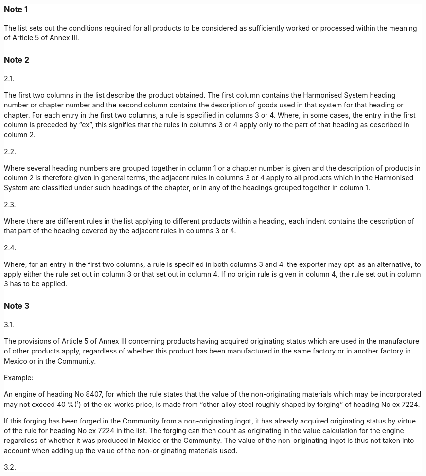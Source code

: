### Note 1

The list sets out the conditions required for all products to be considered as sufficiently worked or processed within the meaning of Article 5 of Annex III.  

### Note 2

2.1.

The first two columns in the list describe the product obtained. The first column contains the Harmonised System heading number or chapter number and the second column contains the description of goods used in that system for that heading or chapter. For each entry in the first two columns, a rule is specified in columns 3 or 4. Where, in some cases, the entry in the first column is preceded by “ex”, this signifies that the rules in columns 3 or 4 apply only to the part of that heading as described in column 2.

2.2.

Where several heading numbers are grouped together in column 1 or a chapter number is given and the description of products in column 2 is therefore given in general terms, the adjacent rules in columns 3 or 4 apply to all products which in the Harmonised System are classified under such headings of the chapter, or in any of the headings grouped together in column 1.

2.3.

Where there are different rules in the list applying to different products within a heading, each indent contains the description of that part of the heading covered by the adjacent rules in columns 3 or 4.

2.4.

Where, for an entry in the first two columns, a rule is specified in both columns 3 and 4, the exporter may opt, as an alternative, to apply either the rule set out in column 3 or that set out in column 4. If no origin rule is given in column 4, the rule set out in column 3 has to be applied.

### Note 3

3.1.

The provisions of Article 5 of Annex III concerning products having acquired originating status which are used in the manufacture of other products apply, regardless of whether this product has been manufactured in the same factory or in another factory in Mexico or in the Community.

Example:

An engine of heading No 8407, for which the rule states that the value of the non-originating materials which may be incorporated may not exceed 40 %(¹) of the ex-works price, is made from “other alloy steel roughly shaped by forging” of heading No ex 7224.

If this forging has been forged in the Community from a non-originating ingot, it has already acquired originating status by virtue of the rule for heading No ex 7224 in the list. The forging can then count as originating in the value calculation for the engine regardless of whether it was produced in Mexico or the Community. The value of the non-originating ingot is thus not taken into account when adding up the value of the non-originating materials used.

3.2.
